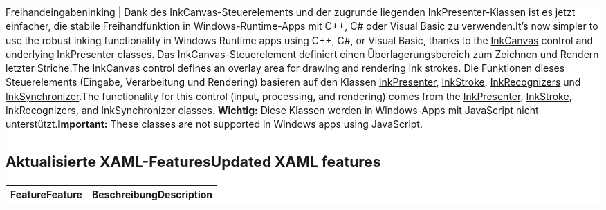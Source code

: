<span data-ttu-id="1d707-178">Freihandeingaben</span><span class="sxs-lookup"><span data-stu-id="1d707-178">Inking</span></span> | <span data-ttu-id="1d707-179">Dank des [InkCanvas](https://msdn.microsoft.com/library/windows/apps/windows.ui.xaml.controls.inkcanvas.aspx)-Steuerelements und der zugrunde liegenden [InkPresenter](https://msdn.microsoft.com/library/windows/apps/windows.ui.input.inking.inkpresenter.aspx)-Klassen ist es jetzt einfacher, die stabile Freihandfunktion in Windows-Runtime-Apps mit C++, C# oder Visual Basic zu verwenden.</span><span class="sxs-lookup"><span data-stu-id="1d707-179">It’s now simpler to use the robust inking functionality in Windows Runtime apps using C++, C#, or Visual Basic, thanks to the [InkCanvas](https://msdn.microsoft.com/library/windows/apps/windows.ui.xaml.controls.inkcanvas.aspx) control and underlying [InkPresenter](https://msdn.microsoft.com/library/windows/apps/windows.ui.input.inking.inkpresenter.aspx) classes.</span></span> <span data-ttu-id="1d707-180">Das [InkCanvas](https://msdn.microsoft.com/library/windows/apps/windows.ui.xaml.controls.inkcanvas.aspx)-Steuerelement definiert einen Überlagerungsbereich zum Zeichnen und Rendern letzter Striche.</span><span class="sxs-lookup"><span data-stu-id="1d707-180">The [InkCanvas](https://msdn.microsoft.com/library/windows/apps/windows.ui.xaml.controls.inkcanvas.aspx) control defines an overlay area for drawing and rendering ink strokes.</span></span> <span data-ttu-id="1d707-181">Die Funktionen dieses Steuerelements (Eingabe, Verarbeitung und Rendering) basieren auf den Klassen [InkPresenter](https://msdn.microsoft.com/library/windows/apps/windows.ui.input.inking.inkpresenter.aspx), [InkStroke](https://msdn.microsoft.com/library/windows/apps/windows.ui.input.inking.inkstroke.aspx), [InkRecognizers](https://msdn.microsoft.com/library/windows/apps/windows.ui.input.inking.inkrecognizer.aspx) und [InkSynchronizer](https://msdn.microsoft.com/library/windows/apps/windows.ui.input.inking.inksynchronizer.aspx).</span><span class="sxs-lookup"><span data-stu-id="1d707-181">The functionality for this control (input, processing, and rendering) comes from the [InkPresenter](https://msdn.microsoft.com/library/windows/apps/windows.ui.input.inking.inkpresenter.aspx), [InkStroke](https://msdn.microsoft.com/library/windows/apps/windows.ui.input.inking.inkstroke.aspx), [InkRecognizers](https://msdn.microsoft.com/library/windows/apps/windows.ui.input.inking.inkrecognizer.aspx), and [InkSynchronizer](https://msdn.microsoft.com/library/windows/apps/windows.ui.input.inking.inksynchronizer.aspx) classes.</span></span> <span data-ttu-id="1d707-182">**Wichtig:** Diese Klassen werden in Windows-Apps mit JavaScript nicht unterstützt.</span><span class="sxs-lookup"><span data-stu-id="1d707-182">**Important:** These classes are not supported in Windows apps using JavaScript.</span></span>


## <a name="updated-xaml-features"></a><span data-ttu-id="1d707-183">Aktualisierte XAML-Features</span><span class="sxs-lookup"><span data-stu-id="1d707-183">Updated XAML features</span></span>

<span data-ttu-id="1d707-184">Feature</span><span class="sxs-lookup"><span data-stu-id="1d707-184">Feature</span></span> | <span data-ttu-id="1d707-185">Beschreibung</span><span class="sxs-lookup"><span data-stu-id="1d707-185">Description</span></span>
 :---- | :----